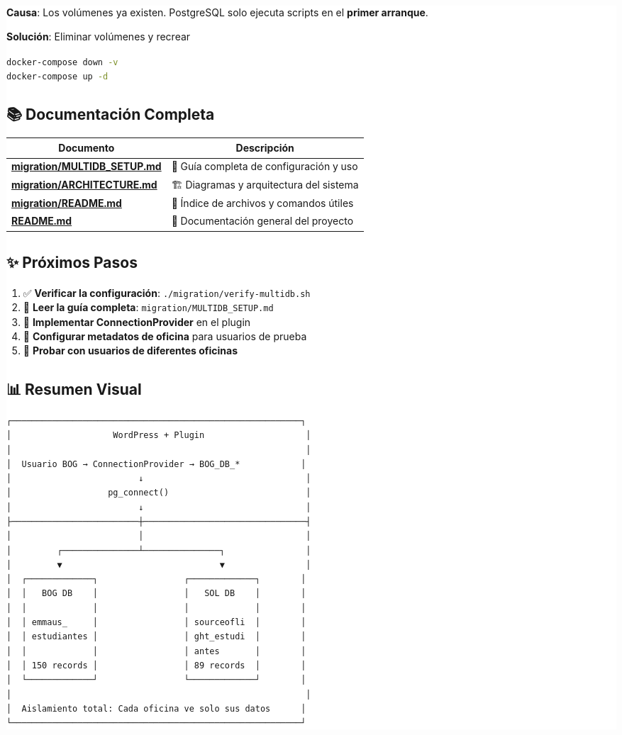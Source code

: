 **Causa**: Los volúmenes ya existen. PostgreSQL solo ejecuta scripts en el **primer arranque**.

**Solución**: Eliminar volúmenes y recrear

```bash
docker-compose down -v
docker-compose up -d
```

## 📚 Documentación Completa

| Documento | Descripción |
|-----------|-------------|
| **[migration/MULTIDB_SETUP.md](migration/MULTIDB_SETUP.md)** | 📘 Guía completa de configuración y uso |
| **[migration/ARCHITECTURE.md](migration/ARCHITECTURE.md)** | 🏗️ Diagramas y arquitectura del sistema |
| **[migration/README.md](migration/README.md)** | 📑 Índice de archivos y comandos útiles |
| **[README.md](README.md)** | 📖 Documentación general del proyecto |

## ✨ Próximos Pasos

1. ✅ **Verificar la configuración**: `./migration/verify-multidb.sh`
2. 📖 **Leer la guía completa**: `migration/MULTIDB_SETUP.md`
3. 🔧 **Implementar ConnectionProvider** en el plugin
4. 👤 **Configurar metadatos de oficina** para usuarios de prueba
5. 🧪 **Probar con usuarios de diferentes oficinas**

## 📊 Resumen Visual

```
┌─────────────────────────────────────────────────────────┐
│                    WordPress + Plugin                    │
│                                                          │
│  Usuario BOG → ConnectionProvider → BOG_DB_*            │
│                         ↓                                │
│                   pg_connect()                           │
│                         ↓                                │
├─────────────────────────┼────────────────────────────────┤
│                         │                                │
│         ┌───────────────┴───────────────┐                │
│         ▼                               ▼                │
│  ┌─────────────┐                 ┌─────────────┐        │
│  │   BOG DB    │                 │   SOL DB    │        │
│  │             │                 │             │        │
│  │ emmaus_     │                 │ sourceofli  │        │
│  │ estudiantes │                 │ ght_estudi  │        │
│  │             │                 │ antes       │        │
│  │ 150 records │                 │ 89 records  │        │
│  └─────────────┘                 └─────────────┘        │
│                                                          │
│  Aislamiento total: Cada oficina ve solo sus datos      │
└─────────────────────────────────────────────────────────┘
```
